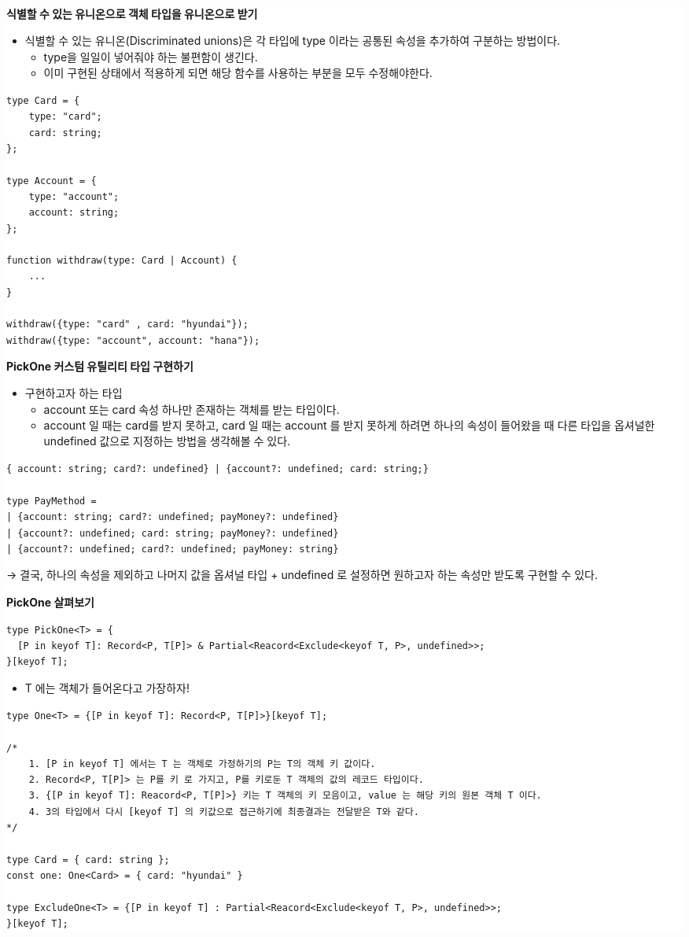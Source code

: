 **식별할 수 있는 유니온으로 객체 타입을 유니온으로 받기**

- 식별할 수 있는 유니온(Discriminated unions)은 각 타입에 type 이라는 공통된 속성을 추가하여 구분하는 방법이다.
  - type을 일일이 넣어줘야 하는 불편함이 생긴다.
  - 이미 구현된 상태에서 적용하게 되면 해당 함수를 사용하는 부분을 모두 수정해야한다.

```tsx
type Card = {
	type: "card";
	card: string;
};

type Account = {
	type: "account";
	account: string;
};

function withdraw(type: Card | Account) {
	...
}

withdraw({type: "card" , card: "hyundai"});
withdraw({type: "account", account: "hana"});
```

**PickOne 커스텀 유틸리티 타입 구현하기**

- 구현하고자 하는 타입
  - account 또는 card 속성 하나만 존재하는 객체를 받는 타입이다.
  - account 일 때는 card를 받지 못하고, card 일 때는 account 를 받지 못하게 하려면 하나의 속성이 들어왔을 때 다른 타입을 옵셔널한 undefined 값으로 지정하는 방법을 생각해볼 수 있다.

```tsx
{ account: string; card?: undefined} | {account?: undefined; card: string;}

type PayMethod =
| {account: string; card?: undefined; payMoney?: undefined}
| {account?: undefined; card: string; payMoney?: undefined}
| {account?: undefined; card?: undefined; payMoney: string}
```

→ 결국, 하나의 속성을 제외하고 나머지 값을 옵셔널 타입 + undefined 로 설정하면 원하고자 하는 속성만 받도록 구현할 수 있다.

**PickOne 살펴보기**

```tsx
type PickOne<T> = {
  [P in keyof T]: Record<P, T[P]> & Partial<Reacord<Exclude<keyof T, P>, undefined>>;
}[keyof T];
```

- T 에는 객체가 들어온다고 가장하자!

```tsx
type One<T> = {[P in keyof T]: Record<P, T[P]>}[keyof T];

/*
	1. [P in keyof T] 에서는 T 는 객체로 가정하기의 P는 T의 객체 키 값이다.
	2. Record<P, T[P]> 는 P를 키 로 가지고, P를 키로둔 T 객체의 값의 레코드 타입이다.
	3. {[P in keyof T]: Reacord<P, T[P]>} 키는 T 객체의 키 모음이고, value 는 해당 키의 원본 객체 T 이다.
	4. 3의 타입에서 다시 [keyof T] 의 키값으로 접근하기에 최종결과는 전달받은 T와 같다.
*/

type Card = { card: string };
const one: One<Card> = { card: "hyundai" }

type ExcludeOne<T> = {[P in keyof T] : Partial<Reacord<Exclude<keyof T, P>, undefined>>;
}[keyof T];

```